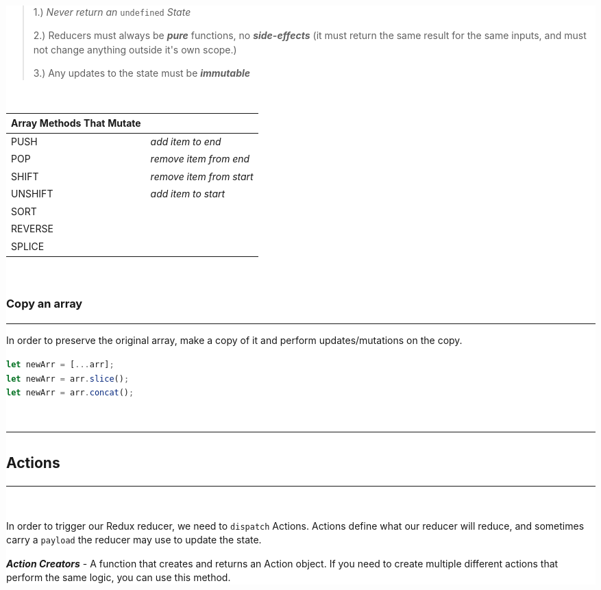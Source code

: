 > 1.) _Never return an_ `undefined` _State_
>
> 2.) Reducers must always be **_pure_** functions, no **_side-effects_** (it must
> return the same result for the same inputs, and must not change anything outside it's own scope.)
>
> 3.) Any updates to the state must be **_immutable_**

<br>

| Array Methods That Mutate |                          |
| ------------------------- | ------------------------ |
| PUSH                      | _add item to end_        |
| POP                       | _remove item from end_   |
| SHIFT                     | _remove item from start_ |
| UNSHIFT                   | _add item to start_      |
| SORT                      |                          |
| REVERSE                   |                          |
| SPLICE                    |                          |

<br>

### Copy an array

---

In order to preserve the original array, make a copy of it and perform updates/mutations on the copy.

```js
let newArr = [...arr];
let newArr = arr.slice();
let newArr = arr.concat();
```

<br>

---

## Actions

---

<br>

In order to trigger our Redux reducer, we need to `dispatch` Actions.
Actions define what our reducer will reduce, and sometimes carry a `payload` the reducer may use to update the state.

**_Action Creators_** - A function that creates and returns an Action object. If you need to create multiple different actions that perform the same logic, you can use this method.
